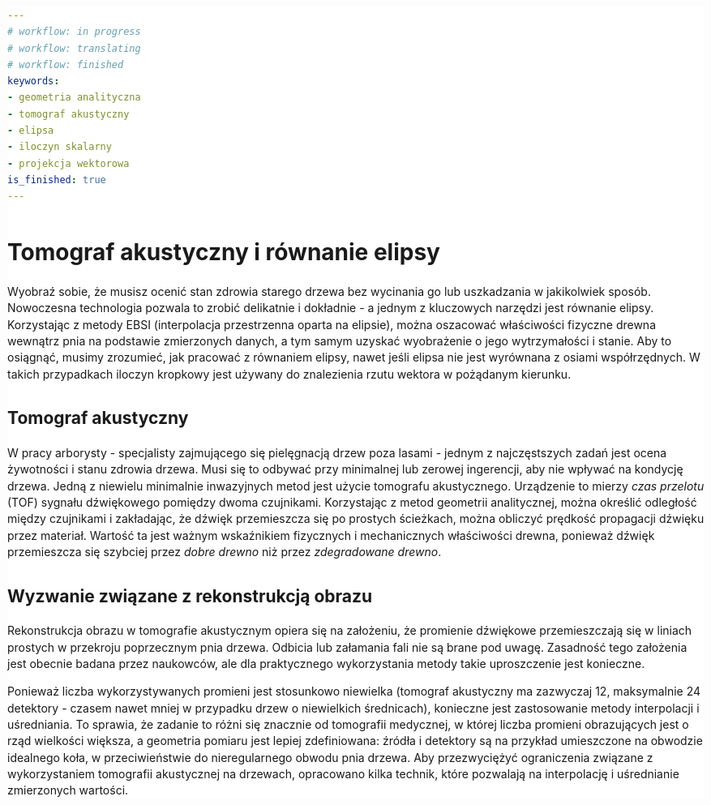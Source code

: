```yaml
---
# workflow: in progress
# workflow: translating
# workflow: finished
keywords:
- geometria analityczna
- tomograf akustyczny
- elipsa
- iloczyn skalarny
- projekcja wektorowa
is_finished: true
---
```


# Tomograf akustyczny i równanie elipsy

Wyobraź sobie, że musisz ocenić stan zdrowia starego drzewa bez wycinania go lub uszkadzania w jakikolwiek sposób. Nowoczesna technologia pozwala to zrobić delikatnie i dokładnie - a jednym z kluczowych narzędzi jest równanie elipsy. Korzystając z metody EBSI (interpolacja przestrzenna oparta na elipsie), można oszacować właściwości fizyczne drewna wewnątrz pnia na podstawie zmierzonych danych, a tym samym uzyskać wyobrażenie o jego wytrzymałości i stanie. Aby to osiągnąć, musimy zrozumieć, jak pracować z równaniem elipsy, nawet jeśli elipsa nie jest wyrównana z osiami współrzędnych. W takich przypadkach iloczyn kropkowy jest używany do znalezienia rzutu wektora w pożądanym kierunku.

## Tomograf akustyczny

W pracy arborysty - specjalisty zajmującego się pielęgnacją drzew poza lasami - jednym z najczęstszych zadań jest ocena żywotności i stanu zdrowia drzewa. Musi się to odbywać przy minimalnej lub zerowej ingerencji, aby nie wpływać na kondycję drzewa. Jedną z niewielu minimalnie inwazyjnych metod jest użycie tomografu akustycznego. Urządzenie to mierzy *czas przelotu* (TOF) sygnału dźwiękowego pomiędzy dwoma czujnikami. Korzystając z metod geometrii analitycznej, można określić odległość między czujnikami i zakładając, że dźwięk przemieszcza się po prostych ścieżkach, można obliczyć prędkość propagacji dźwięku przez materiał. Wartość ta jest ważnym wskaźnikiem fizycznych i mechanicznych właściwości drewna, ponieważ dźwięk przemieszcza się szybciej przez *dobre drewno* niż przez *zdegradowane drewno*.

## Wyzwanie związane z rekonstrukcją obrazu

Rekonstrukcja obrazu w tomografie akustycznym opiera się na założeniu, że promienie dźwiękowe przemieszczają się w liniach prostych w przekroju poprzecznym pnia drzewa. Odbicia lub załamania fali nie są brane pod uwagę. Zasadność tego założenia jest obecnie badana przez naukowców, ale dla praktycznego wykorzystania metody takie uproszczenie jest konieczne.

Ponieważ liczba wykorzystywanych promieni jest stosunkowo niewielka (tomograf akustyczny ma zazwyczaj 12, maksymalnie 24 detektory - czasem nawet mniej w przypadku drzew o niewielkich średnicach), konieczne jest zastosowanie metody interpolacji i uśredniania. To sprawia, że zadanie to różni się znacznie od tomografii medycznej, w której liczba promieni obrazujących jest o rząd wielkości większa, a geometria pomiaru jest lepiej zdefiniowana: źródła i detektory są na przykład umieszczone na obwodzie idealnego koła, w przeciwieństwie do nieregularnego obwodu pnia drzewa. Aby przezwyciężyć ograniczenia związane z wykorzystaniem tomografii akustycznej na drzewach, opracowano kilka technik, które pozwalają na interpolację i uśrednianie zmierzonych wartości.
